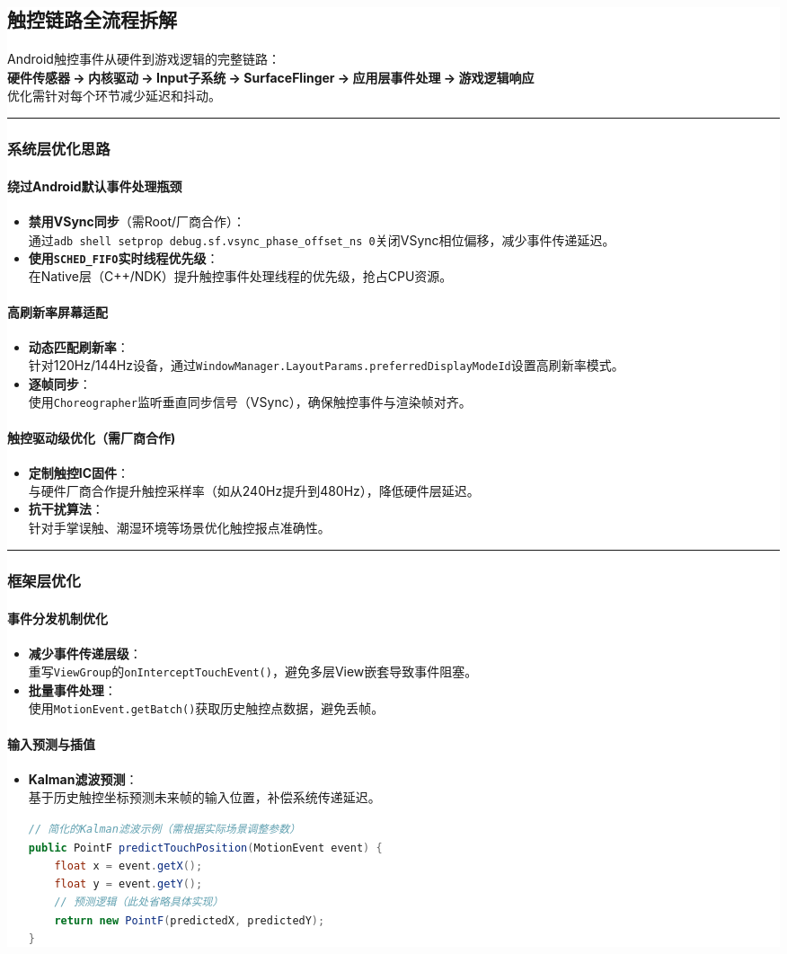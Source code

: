 



## 触控链路全流程拆解

Android触控事件从硬件到游戏逻辑的完整链路：  
**硬件传感器 → 内核驱动 → Input子系统 → SurfaceFlinger → 应用层事件处理 → 游戏逻辑响应**  
优化需针对每个环节减少延迟和抖动。

---

### 系统层优化思路
#### 绕过Android默认事件处理瓶颈
- **禁用VSync同步**（需Root/厂商合作）：  
  通过`adb shell setprop debug.sf.vsync_phase_offset_ns 0`关闭VSync相位偏移，减少事件传递延迟。  
- **使用`SCHED_FIFO`实时线程优先级**：  
  在Native层（C++/NDK）提升触控事件处理线程的优先级，抢占CPU资源。

#### 高刷新率屏幕适配
- **动态匹配刷新率**：  
  针对120Hz/144Hz设备，通过`WindowManager.LayoutParams.preferredDisplayModeId`设置高刷新率模式。  
- **逐帧同步**：  
  使用`Choreographer`监听垂直同步信号（VSync），确保触控事件与渲染帧对齐。

####  触控驱动级优化（需厂商合作)
- **定制触控IC固件**：  
  与硬件厂商合作提升触控采样率（如从240Hz提升到480Hz），降低硬件层延迟。  
- **抗干扰算法**：  
  针对手掌误触、潮湿环境等场景优化触控报点准确性。

---

### 框架层优化
#### 事件分发机制优化
- **减少事件传递层级**：  
  重写`ViewGroup`的`onInterceptTouchEvent()`，避免多层View嵌套导致事件阻塞。  
- **批量事件处理**：  
  使用`MotionEvent.getBatch()`获取历史触控点数据，避免丢帧。

####  输入预测与插值
- **Kalman滤波预测**：  
  基于历史触控坐标预测未来帧的输入位置，补偿系统传递延迟。  
  ```java
  // 简化的Kalman滤波示例（需根据实际场景调整参数）
  public PointF predictTouchPosition(MotionEvent event) {
      float x = event.getX();
      float y = event.getY();
      // 预测逻辑（此处省略具体实现）
      return new PointF(predictedX, predictedY);
  }
  ```
